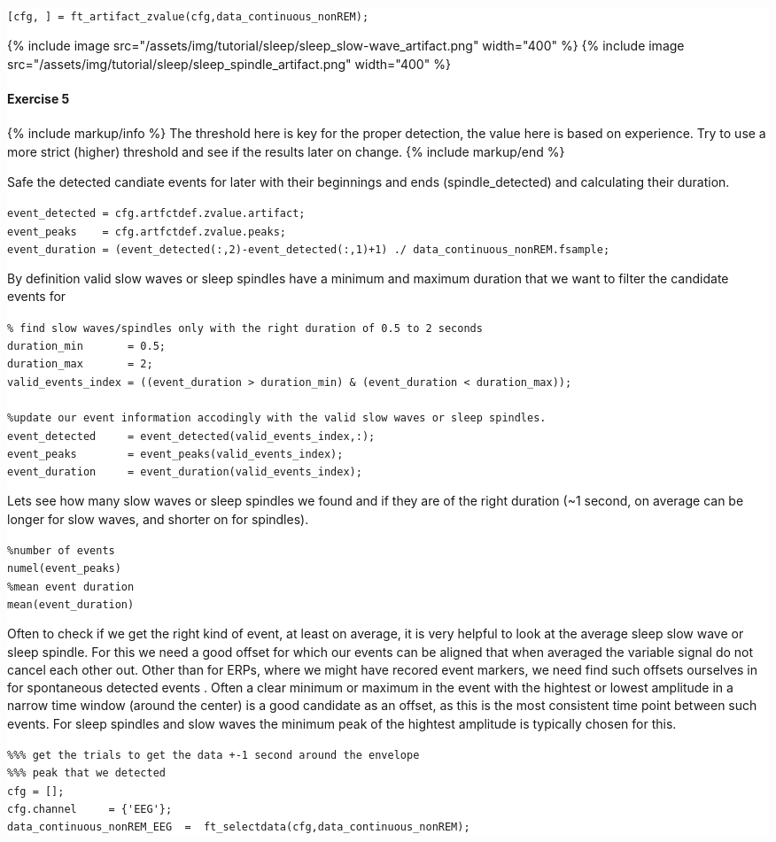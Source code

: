 	[cfg, ] = ft_artifact_zvalue(cfg,data_continuous_nonREM);

{% include image src="/assets/img/tutorial/sleep/sleep_slow-wave_artifact.png" width="400" %}
{% include image src="/assets/img/tutorial/sleep/sleep_spindle_artifact.png" width="400" %}

#### Exercise 5

{% include markup/info %}
The threshold here is key for the proper detection, the value here is based on experience. Try to use a more strict (higher) threshold and see if the results later on change.
{% include markup/end %}

Safe the detected candiate events for later with their beginnings and ends (spindle_detected) and calculating their duration.

	event_detected = cfg.artfctdef.zvalue.artifact;
	event_peaks    = cfg.artfctdef.zvalue.peaks;
	event_duration = (event_detected(:,2)-event_detected(:,1)+1) ./ data_continuous_nonREM.fsample;

By definition valid slow waves or sleep spindles have a minimum and maximum duration that we want to filter the candidate events for

	% find slow waves/spindles only with the right duration of 0.5 to 2 seconds
	duration_min       = 0.5;
	duration_max       = 2;
	valid_events_index = ((event_duration > duration_min) & (event_duration < duration_max));

	%update our event information accodingly with the valid slow waves or sleep spindles.
	event_detected     = event_detected(valid_events_index,:);
	event_peaks        = event_peaks(valid_events_index);
	event_duration     = event_duration(valid_events_index);

Lets see how many slow waves or sleep spindles we found and if they are of the right duration (~1 second, on average can be longer for slow waves, and shorter on for spindles).

	%number of events
	numel(event_peaks)
	%mean event duration
	mean(event_duration)

Often to check if we get the right kind of event, at least on average, it is very helpful to look at the average sleep slow wave or sleep spindle.
For this we need a good offset for which our events can be aligned that when averaged the variable signal do not cancel each other out.
Other than for ERPs, where we might have recored event markers, we need find such offsets ourselves in for spontaneous detected events .
Often a clear minimum or maximum in the event with the hightest or lowest amplitude in a narrow time window (around the center) is a good candidate as an offset, as this is the most consistent time point between such events.
For sleep spindles and slow waves the minimum peak of the hightest amplitude is typically chosen for this.

	%%% get the trials to get the data +-1 second around the envelope
	%%% peak that we detected
	cfg = [];
	cfg.channel     = {'EEG'};
	data_continuous_nonREM_EEG  =  ft_selectdata(cfg,data_continuous_nonREM);
